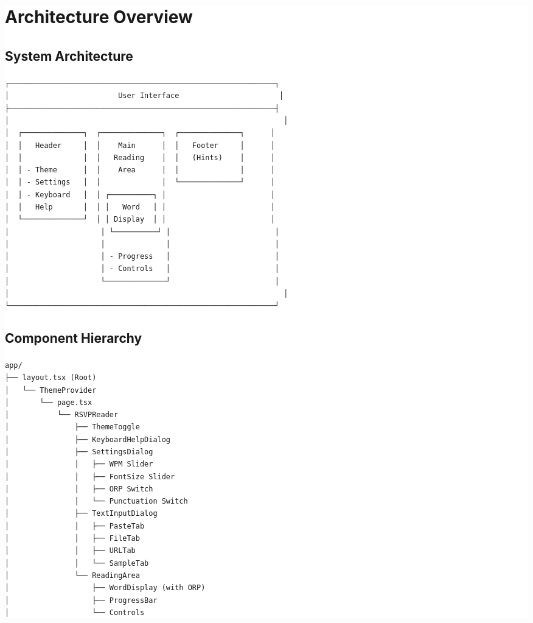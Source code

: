 # Architecture Overview

## System Architecture

```
┌─────────────────────────────────────────────────────────────┐
│                         User Interface                       │
├─────────────────────────────────────────────────────────────┤
│                                                               │
│  ┌──────────────┐  ┌──────────────┐  ┌──────────────┐      │
│  │   Header     │  │    Main      │  │   Footer     │      │
│  │              │  │   Reading    │  │   (Hints)    │      │
│  │ - Theme      │  │    Area      │  │              │      │
│  │ - Settings   │  │              │  └──────────────┘      │
│  │ - Keyboard   │  │ ┌──────────┐ │                        │
│  │   Help       │  │ │   Word   │ │                        │
│  └──────────────┘  │ │ Display  │ │                        │
│                     │ └──────────┘ │                        │
│                     │              │                        │
│                     │ - Progress   │                        │
│                     │ - Controls   │                        │
│                     └──────────────┘                        │
│                                                               │
└─────────────────────────────────────────────────────────────┘
```

## Component Hierarchy

```
app/
├── layout.tsx (Root)
│   └── ThemeProvider
│       └── page.tsx
│           └── RSVPReader
│               ├── ThemeToggle
│               ├── KeyboardHelpDialog
│               ├── SettingsDialog
│               │   ├── WPM Slider
│               │   ├── FontSize Slider
│               │   ├── ORP Switch
│               │   └── Punctuation Switch
│               ├── TextInputDialog
│               │   ├── PasteTab
│               │   ├── FileTab
│               │   ├── URLTab
│               │   └── SampleTab
│               └── ReadingArea
│                   ├── WordDisplay (with ORP)
│                   ├── ProgressBar
│                   └── Controls
```
